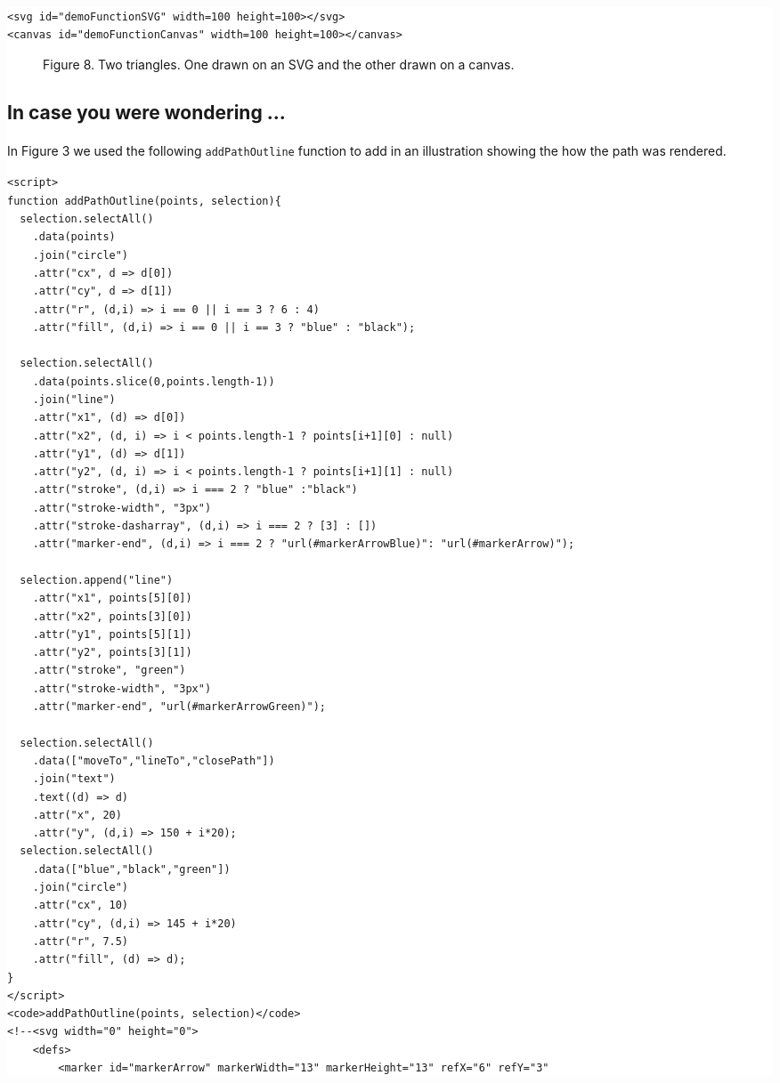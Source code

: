 ``` {cm: visible}
<svg id="demoFunctionSVG" width=100 height=100></svg>
<canvas id="demoFunctionCanvas" width=100 height=100></canvas>
```
<figure class="sandbox" class="sandbox"><figcaption>Figure 8. Two triangles.  One drawn on an SVG and the other drawn on a canvas.</figcaption></figure>

<aside>
  
  ## In case you were wondering ...
  
  In Figure 3 we used the following `addPathOutline` function to add in an illustration showing the how the path was rendered.
  
  ```
  <script>
  function addPathOutline(points, selection){
    selection.selectAll()
      .data(points)
      .join("circle")
      .attr("cx", d => d[0])
      .attr("cy", d => d[1])
      .attr("r", (d,i) => i == 0 || i == 3 ? 6 : 4)
      .attr("fill", (d,i) => i == 0 || i == 3 ? "blue" : "black");
      
    selection.selectAll()
      .data(points.slice(0,points.length-1))
      .join("line")
      .attr("x1", (d) => d[0])
      .attr("x2", (d, i) => i < points.length-1 ? points[i+1][0] : null)
      .attr("y1", (d) => d[1])
      .attr("y2", (d, i) => i < points.length-1 ? points[i+1][1] : null)
      .attr("stroke", (d,i) => i === 2 ? "blue" :"black")
      .attr("stroke-width", "3px")
      .attr("stroke-dasharray", (d,i) => i === 2 ? [3] : [])
      .attr("marker-end", (d,i) => i === 2 ? "url(#markerArrowBlue)": "url(#markerArrow)");
      
    selection.append("line")
      .attr("x1", points[5][0])
      .attr("x2", points[3][0])
      .attr("y1", points[5][1])
      .attr("y2", points[3][1])
      .attr("stroke", "green")
      .attr("stroke-width", "3px")
      .attr("marker-end", "url(#markerArrowGreen)");
  
    selection.selectAll()
      .data(["moveTo","lineTo","closePath"])
      .join("text")
      .text((d) => d)
      .attr("x", 20)
      .attr("y", (d,i) => 150 + i*20);
    selection.selectAll()
      .data(["blue","black","green"])
      .join("circle")
      .attr("cx", 10)
      .attr("cy", (d,i) => 145 + i*20)
      .attr("r", 7.5)
      .attr("fill", (d) => d);
  }
  </script>
  <code>addPathOutline(points, selection)</code>
  <!--<svg width="0" height="0">
      <defs>
          <marker id="markerArrow" markerWidth="13" markerHeight="13" refX="6" refY="3"
  ```